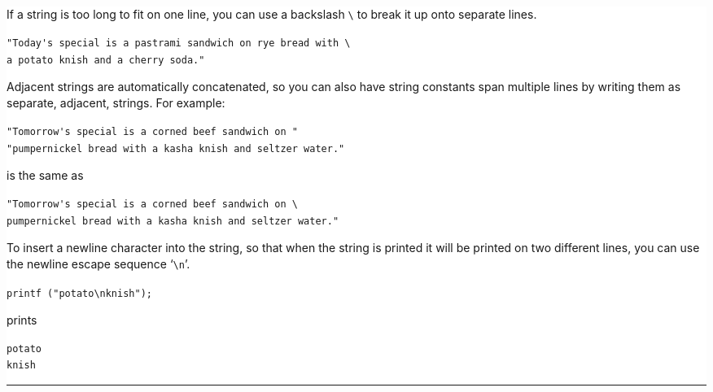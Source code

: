 </div>

If a string is too long to fit on one line, you can use a backslash `\`
to break it up onto separate lines.

<div class="example">

``` example
"Today's special is a pastrami sandwich on rye bread with \
a potato knish and a cherry soda."
```

</div>

Adjacent strings are automatically concatenated, so you can also have
string constants span multiple lines by writing them as separate,
adjacent, strings. For example:

<div class="example">

``` example
"Tomorrow's special is a corned beef sandwich on "
"pumpernickel bread with a kasha knish and seltzer water."
```

</div>

is the same as

<div class="example">

``` example
"Tomorrow's special is a corned beef sandwich on \
pumpernickel bread with a kasha knish and seltzer water."
```

</div>

To insert a newline character into the string, so that when the string
is printed it will be printed on two different lines, you can use the
newline escape sequence ‘`\n`’.

<div class="example">

``` example
printf ("potato\nknish");
```

</div>

prints

<div class="example">

``` example
potato
knish
```

</div>

------------------------------------------------------------------------
